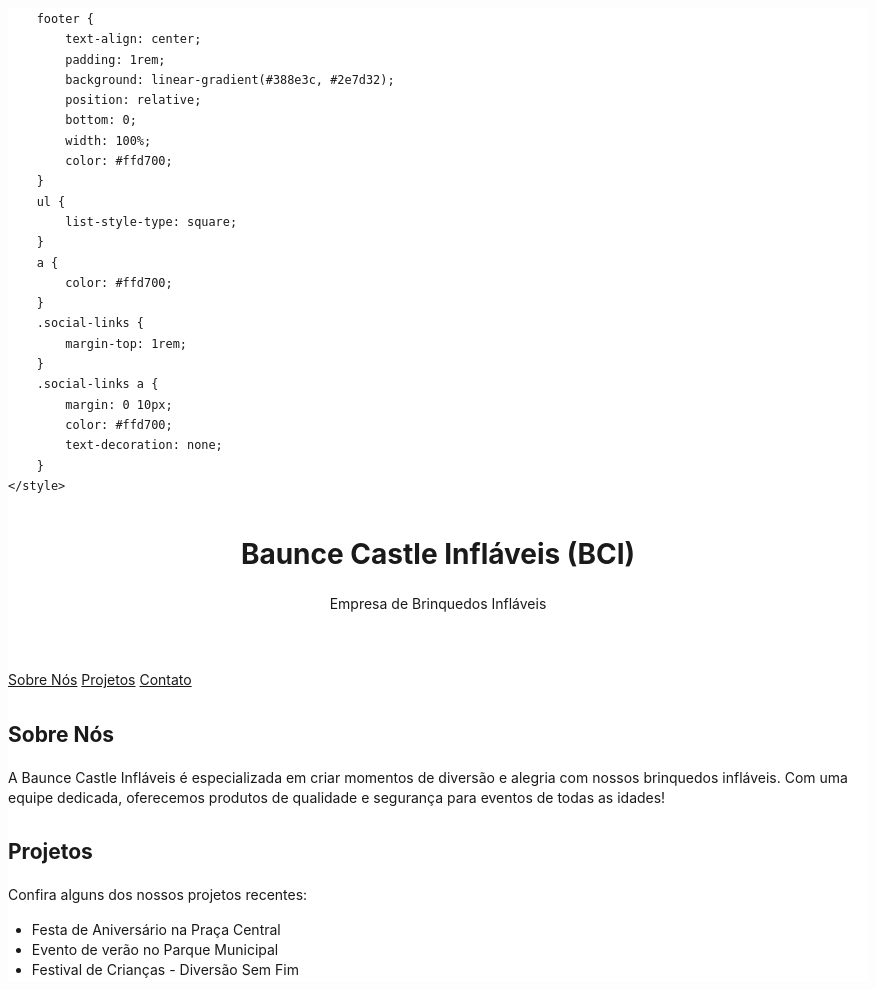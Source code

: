        footer {
            text-align: center;
            padding: 1rem;
            background: linear-gradient(#388e3c, #2e7d32);
            position: relative;
            bottom: 0;
            width: 100%;
            color: #ffd700;
        }
        ul {
            list-style-type: square;
        }
        a {
            color: #ffd700;
        }
        .social-links {
            margin-top: 1rem;
        }
        .social-links a {
            margin: 0 10px;
            color: #ffd700;
            text-decoration: none;
        }
    </style>
</head>
<body>

<header>
    <h1>Baunce Castle Infláveis (BCI)</h1>
    <p>Empresa de Brinquedos Infláveis</p>
</header>

<nav>
    <a href="#sobre">Sobre Nós</a>
    <a href="#projetos">Projetos</a>
    <a href="#contato">Contato</a>
</nav>

<section id="sobre">
    <h2>Sobre Nós</h2>
    <p>A Baunce Castle Infláveis é especializada em criar momentos de diversão e alegria com nossos brinquedos infláveis. Com uma equipe dedicada, oferecemos produtos de qualidade e segurança para eventos de todas as idades!</p>
</section>

<section id="projetos">
    <h2>Projetos</h2>
    <p>Confira alguns dos nossos projetos recentes:</p>
    <ul>
        <li>Festa de Aniversário na Praça Central</li>
        <li>Evento de verão no Parque Municipal</li>
        <li>Festival de Crianças - Diversão Sem Fim</li>
    </ul>
</section>
